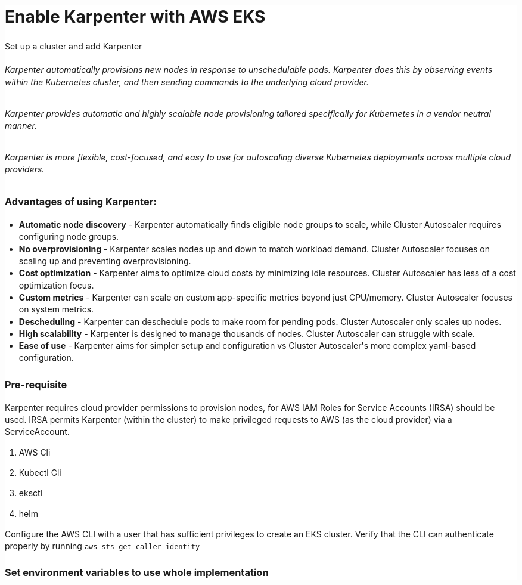 # Enable Karpenter with AWS EKS

Set up a cluster and add Karpenter

###### Karpenter automatically provisions new nodes in response to unschedulable pods. Karpenter does this by observing events within the Kubernetes cluster, and then sending commands to the underlying cloud provider.

###### Karpenter provides automatic and highly scalable node provisioning tailored specifically for Kubernetes in a vendor neutral manner.

###### Karpenter is more flexible, cost-focused, and easy to use for autoscaling diverse Kubernetes deployments across multiple cloud providers.

### Advantages of using Karpenter:

- **Automatic node discovery** - Karpenter automatically finds eligible node groups to scale, while Cluster Autoscaler requires configuring node groups.
- **No overprovisioning** - Karpenter scales nodes up and down to match workload demand. Cluster Autoscaler focuses on scaling up and preventing overprovisioning.
- **Cost optimization** - Karpenter aims to optimize cloud costs by minimizing idle resources. Cluster Autoscaler has less of a cost optimization focus.
- **Custom metrics** - Karpenter can scale on custom app-specific metrics beyond just CPU/memory. Cluster Autoscaler focuses on system metrics.
- **Descheduling** - Karpenter can deschedule pods to make room for pending pods. Cluster Autoscaler only scales up nodes.
- **High scalability** - Karpenter is designed to manage thousands of nodes. Cluster Autoscaler can struggle with scale.
- **Ease of use** - Karpenter aims for simpler setup and configuration vs Cluster Autoscaler's more complex yaml-based configuration.

### Pre-requisite

Karpenter requires cloud provider permissions to provision nodes, for AWS IAM Roles for Service Accounts (IRSA) should be used. IRSA permits Karpenter (within the cluster) to make privileged requests to AWS (as the cloud provider) via a ServiceAccount.

1. AWS Cli

2. Kubectl Cli

3. eksctl

4. helm

[Configure the AWS CLI](https://docs.aws.amazon.com/cli/latest/userguide/cli-configure-quickstart.html) with a user that has sufficient privileges to create an EKS cluster. Verify that the CLI can authenticate properly by running `aws sts get-caller-identity`

### Set environment variables to use whole implementation
